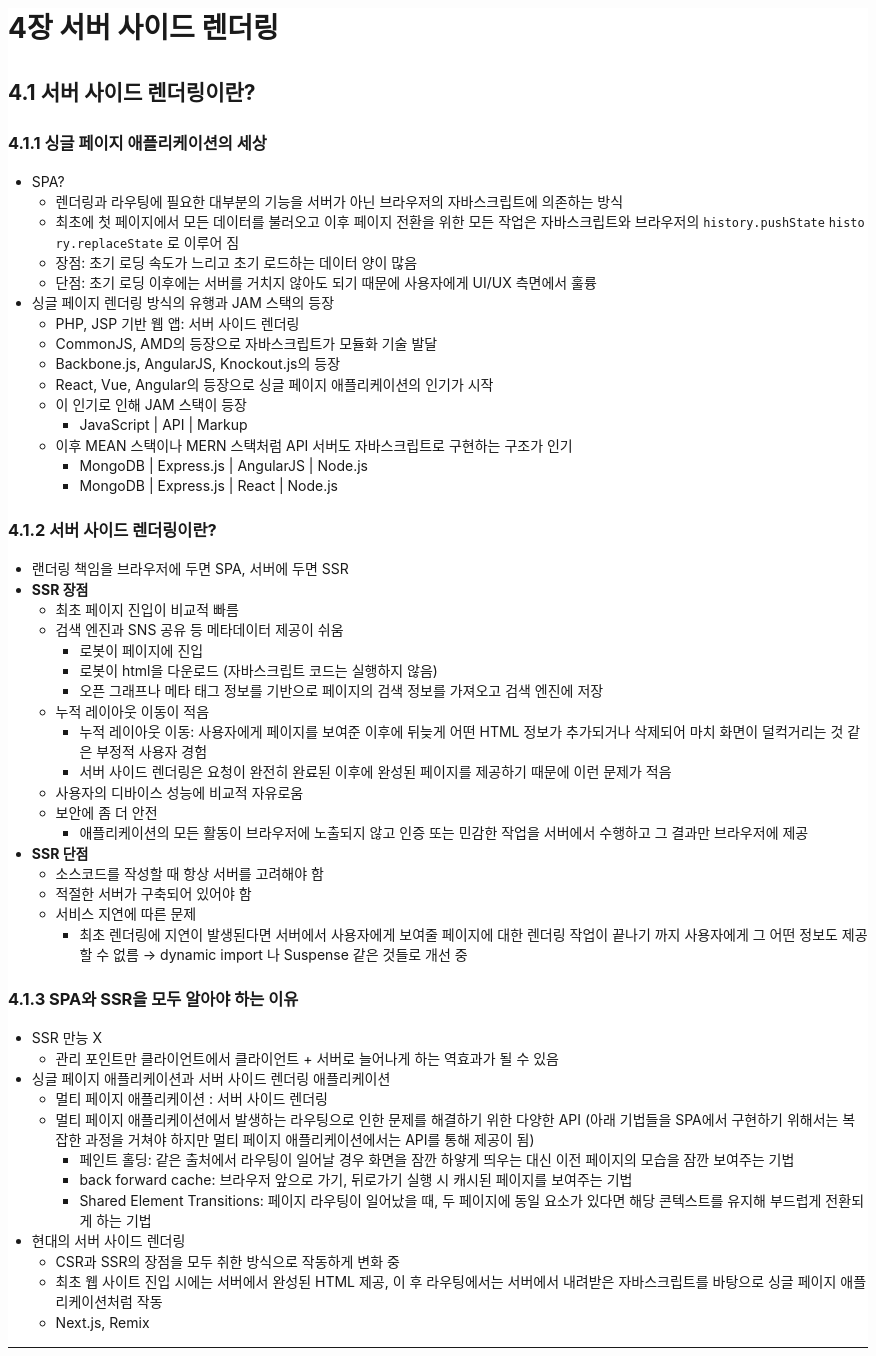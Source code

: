 # 4장 서버 사이드 렌더링

## 4.1 서버 사이드 렌더링이란?

### 4.1.1 싱글 페이지 애플리케이션의 세상

- SPA?
    - 렌더링과 라우팅에 필요한 대부분의 기능을 서버가 아닌 브라우저의 자바스크립트에 의존하는 방식
    - 최초에 첫 페이지에서 모든 데이터를 불러오고 이후 페이지 전환을 위한 모든 작업은 자바스크립트와 브라우저의 `history.pushState` `history.replaceState` 로 이루어 짐
    - 장점: 초기 로딩 속도가 느리고 초기 로드하는 데이터 양이 많음
    - 단점: 초기 로딩 이후에는 서버를 거치지 않아도 되기 때문에 사용자에게 UI/UX 측면에서 훌륭
- 싱글 페이지 렌더링 방식의 유행과 JAM 스택의 등장
    - PHP, JSP 기반 웹 앱: 서버 사이드 렌더링
    - CommonJS, AMD의 등장으로 자바스크립트가 모듈화 기술 발달
    - Backbone.js, AngularJS, Knockout.js의 등장
    - React, Vue, Angular의 등장으로 싱글 페이지 애플리케이션의 인기가 시작
    - 이 인기로 인해 JAM 스택이 등장
        - JavaScript | API | Markup
    - 이후 MEAN 스택이나 MERN 스택처럼 API 서버도 자바스크립트로 구현하는 구조가 인기
        - MongoDB | Express.js | AngularJS | Node.js
        - MongoDB | Express.js | React | Node.js

### 4.1.2 서버 사이드 렌더링이란?

- 랜더링 책임을 브라우저에 두면 SPA, 서버에 두면 SSR
- **SSR 장점**
    - 최초 페이지 진입이 비교적 빠름
    - 검색 엔진과 SNS 공유 등 메타데이터 제공이 쉬움
        - 로봇이 페이지에 진입
        - 로봇이 html을 다운로드 (자바스크립트 코드는 실행하지 않음)
        - 오픈 그래프나 메타 태그 정보를 기반으로 페이지의 검색 정보를 가져오고 검색 엔진에 저장
    - 누적 레이아웃 이동이 적음
        - 누적 레이아웃 이동: 사용자에게 페이지를 보여준 이후에 뒤늦게 어떤 HTML 정보가 추가되거나 삭제되어 마치 화면이 덜컥거리는 것 같은 부정적 사용자 경험
        - 서버 사이드 렌더링은 요청이 완전히 완료된 이후에 완성된 페이지를 제공하기 때문에 이런 문제가 적음
    - 사용자의 디바이스 성능에 비교적 자유로움
    - 보안에 좀 더 안전
        - 애플리케이션의 모든 활동이 브라우저에 노출되지 않고 인증 또는 민감한 작업을 서버에서 수행하고 그 결과만 브라우저에 제공
- **SSR 단점**
    - 소스코드를 작성할 때 항상 서버를 고려해야 함
    - 적절한 서버가 구축되어 있어야 함
    - 서비스 지연에 따른 문제
        - 최초 렌더링에 지연이 발생된다면 서버에서 사용자에게 보여줄 페이지에 대한 렌더링 작업이 끝나기 까지 사용자에게 그 어떤 정보도 제공할 수 없름 → dynamic import 나 Suspense 같은 것들로 개선 중
    

### 4.1.3 SPA와 SSR을 모두 알아야 하는 이유

- SSR 만능 X
    - 관리 포인트만 클라이언트에서 클라이언트 + 서버로 늘어나게 하는 역효과가 될 수 있음
- 싱글 페이지 애플리케이션과 서버 사이드 렌더링 애플리케이션
    - 멀티 페이지 애플리케이션 : 서버 사이드 렌더링
    - 멀티 페이지 애플리케이션에서 발생하는 라우팅으로 인한 문제를 해결하기 위한 다양한 API (아래 기법들을 SPA에서 구현하기 위해서는 복잡한 과정을 거쳐야 하지만 멀티 페이지 애플리케이션에서는 API를 통해 제공이 됨)
        - 페인트 홀딩: 같은 출처에서 라우팅이 일어날 경우 화면을 잠깐 하얗게 띄우는 대신 이전 페이지의 모습을 잠깐 보여주는 기법
        - back forward cache: 브라우저 앞으로 가기, 뒤로가기 실행 시 캐시된 페이지를 보여주는 기법
        - Shared Element Transitions: 페이지 라우팅이 일어났을 때, 두 페이지에 동일 요소가 있다면 해당 콘텍스트를 유지해 부드럽게 전환되게 하는 기법
- 현대의 서버 사이드 렌더링
    - CSR과 SSR의 장점을 모두 취한 방식으로 작동하게 변화 중
    - 최초 웹 사이트 진입 시에는 서버에서 완성된 HTML 제공, 이 후 라우팅에서는 서버에서 내려받은 자바스크립트를 바탕으로 싱글 페이지 애플리케이션처럼 작동
    - Next.js, Remix

---